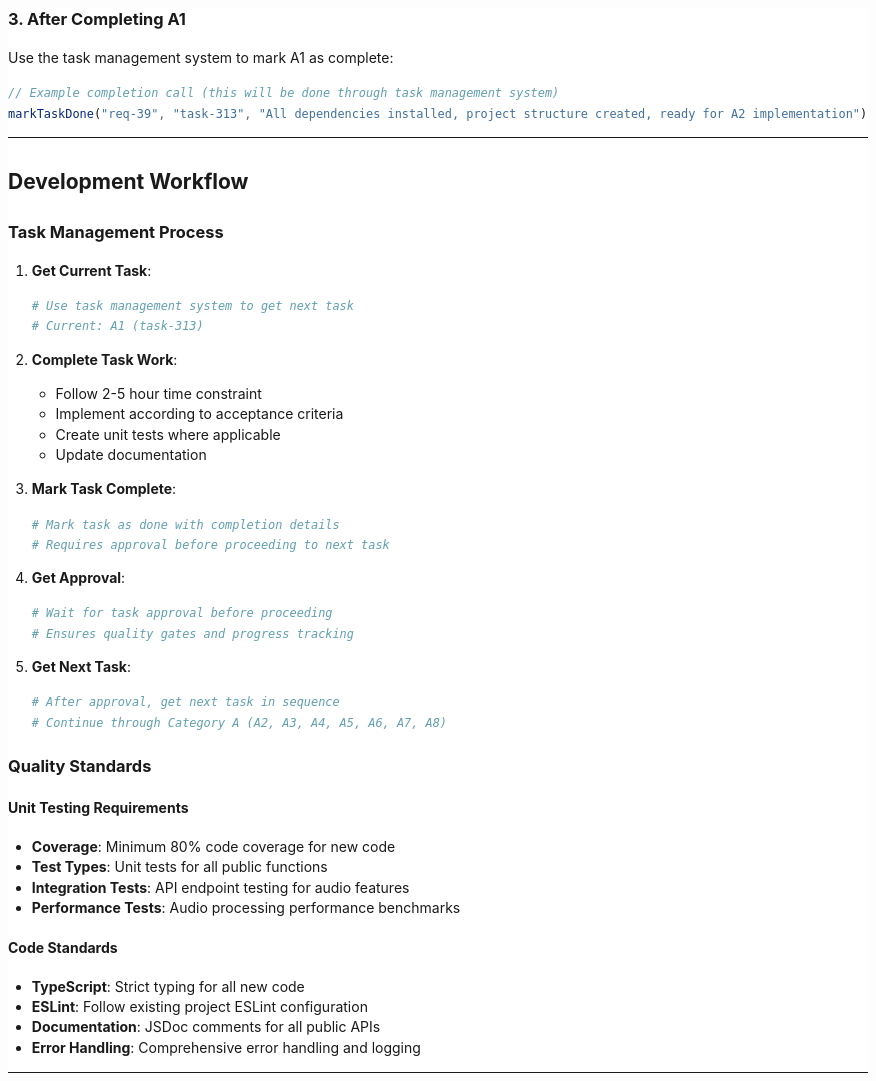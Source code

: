 ### 3. After Completing A1

Use the task management system to mark A1 as complete:
```typescript
// Example completion call (this will be done through task management system)
markTaskDone("req-39", "task-313", "All dependencies installed, project structure created, ready for A2 implementation")
```

---

## Development Workflow

### Task Management Process

1. **Get Current Task**:
   ```bash
   # Use task management system to get next task
   # Current: A1 (task-313)
   ```

2. **Complete Task Work**:
   - Follow 2-5 hour time constraint
   - Implement according to acceptance criteria
   - Create unit tests where applicable
   - Update documentation

3. **Mark Task Complete**:
   ```bash
   # Mark task as done with completion details
   # Requires approval before proceeding to next task
   ```

4. **Get Approval**:
   ```bash
   # Wait for task approval before proceeding
   # Ensures quality gates and progress tracking
   ```

5. **Get Next Task**:
   ```bash
   # After approval, get next task in sequence
   # Continue through Category A (A2, A3, A4, A5, A6, A7, A8)
   ```

### Quality Standards

#### Unit Testing Requirements
- **Coverage**: Minimum 80% code coverage for new code
- **Test Types**: Unit tests for all public functions
- **Integration Tests**: API endpoint testing for audio features
- **Performance Tests**: Audio processing performance benchmarks

#### Code Standards
- **TypeScript**: Strict typing for all new code
- **ESLint**: Follow existing project ESLint configuration
- **Documentation**: JSDoc comments for all public APIs
- **Error Handling**: Comprehensive error handling and logging

---